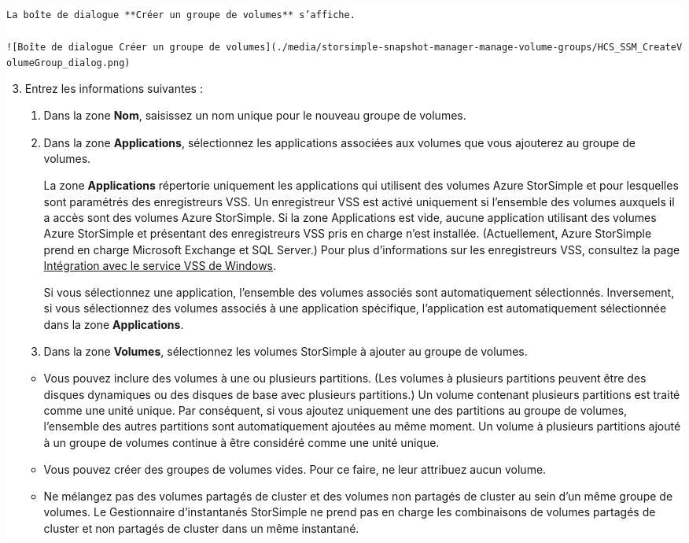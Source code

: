     La boîte de dialogue **Créer un groupe de volumes** s’affiche.

    ![Boîte de dialogue Créer un groupe de volumes](./media/storsimple-snapshot-manager-manage-volume-groups/HCS_SSM_CreateVolumeGroup_dialog.png)

3.  Entrez les informations suivantes :

    1. Dans la zone **Nom**, saisissez un nom unique pour le nouveau groupe de volumes. 

    2. Dans la zone **Applications**, sélectionnez les applications associées aux volumes que vous ajouterez au groupe de volumes.

        La zone **Applications** répertorie uniquement les applications qui utilisent des volumes Azure StorSimple et pour lesquelles sont paramétrés des enregistreurs VSS. Un enregistreur VSS est activé uniquement si l’ensemble des volumes auxquels il a accès sont des volumes Azure StorSimple. Si la zone Applications est vide, aucune application utilisant des volumes Azure StorSimple et présentant des enregistreurs VSS pris en charge n’est installée. (Actuellement, Azure StorSimple prend en charge Microsoft Exchange et SQL Server.) Pour plus d’informations sur les enregistreurs VSS, consultez la page [Intégration avec le service VSS de Windows](storsimple-what-is-snapshot-manager.md#integration-with-windows-volume-shadow-copy-service).

        Si vous sélectionnez une application, l’ensemble des volumes associés sont automatiquement sélectionnés. Inversement, si vous sélectionnez des volumes associés à une application spécifique, l’application est automatiquement sélectionnée dans la zone **Applications**.

    3. Dans la zone **Volumes**, sélectionnez les volumes StorSimple à ajouter au groupe de volumes.

      - Vous pouvez inclure des volumes à une ou plusieurs partitions. (Les volumes à plusieurs partitions peuvent être des disques dynamiques ou des disques de base avec plusieurs partitions.) Un volume contenant plusieurs partitions est traité comme une unité unique. Par conséquent, si vous ajoutez uniquement une des partitions au groupe de volumes, l’ensemble des autres partitions sont automatiquement ajoutées au même moment. Un volume à plusieurs partitions ajouté à un groupe de volumes continue à être considéré comme une unité unique.

      - Vous pouvez créer des groupes de volumes vides. Pour ce faire, ne leur attribuez aucun volume.

      - Ne mélangez pas des volumes partagés de cluster et des volumes non partagés de cluster au sein d’un même groupe de volumes. Le Gestionnaire d’instantanés StorSimple ne prend pas en charge les combinaisons de volumes partagés de cluster et non partagés de cluster dans un même instantané.
